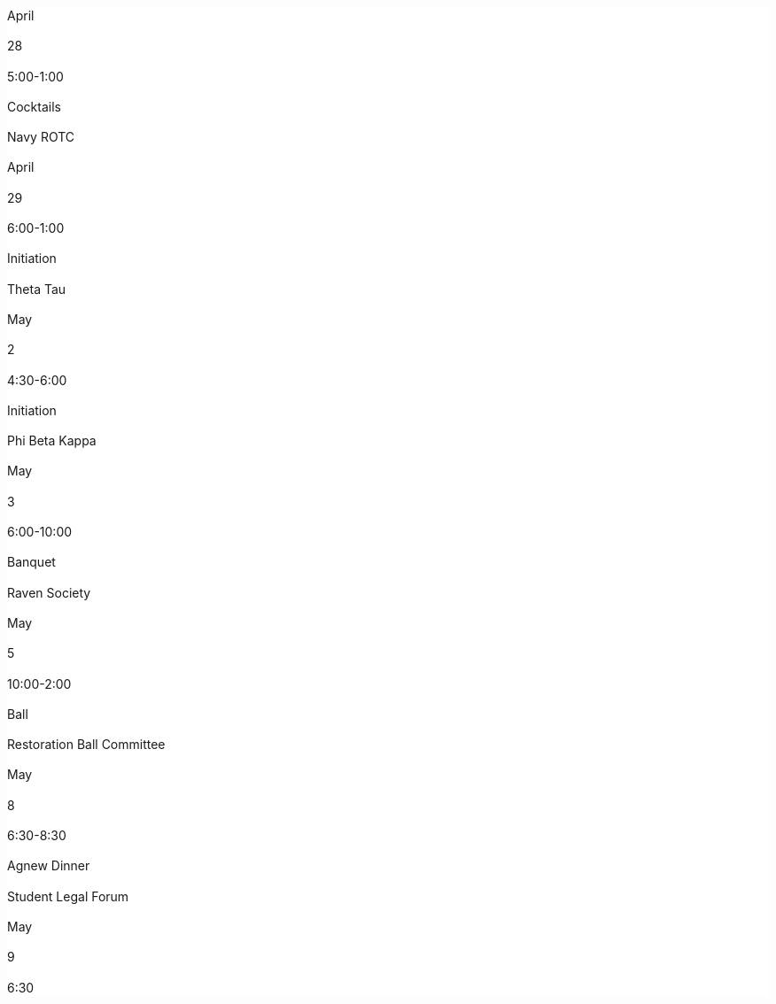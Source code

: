 April

28

5:00-1:00

Cocktails

Navy ROTC

April

29

6:00-1:00

Initiation

Theta Tau

May

2

4:30-6:00

Initiation

Phi Beta Kappa

May

3

6:00-10:00

Banquet

Raven Society

May

5

10:00-2:00

Ball

Restoration Ball Committee

May

8

6:30-8:30

Agnew Dinner

Student Legal Forum

May

9

6:30
